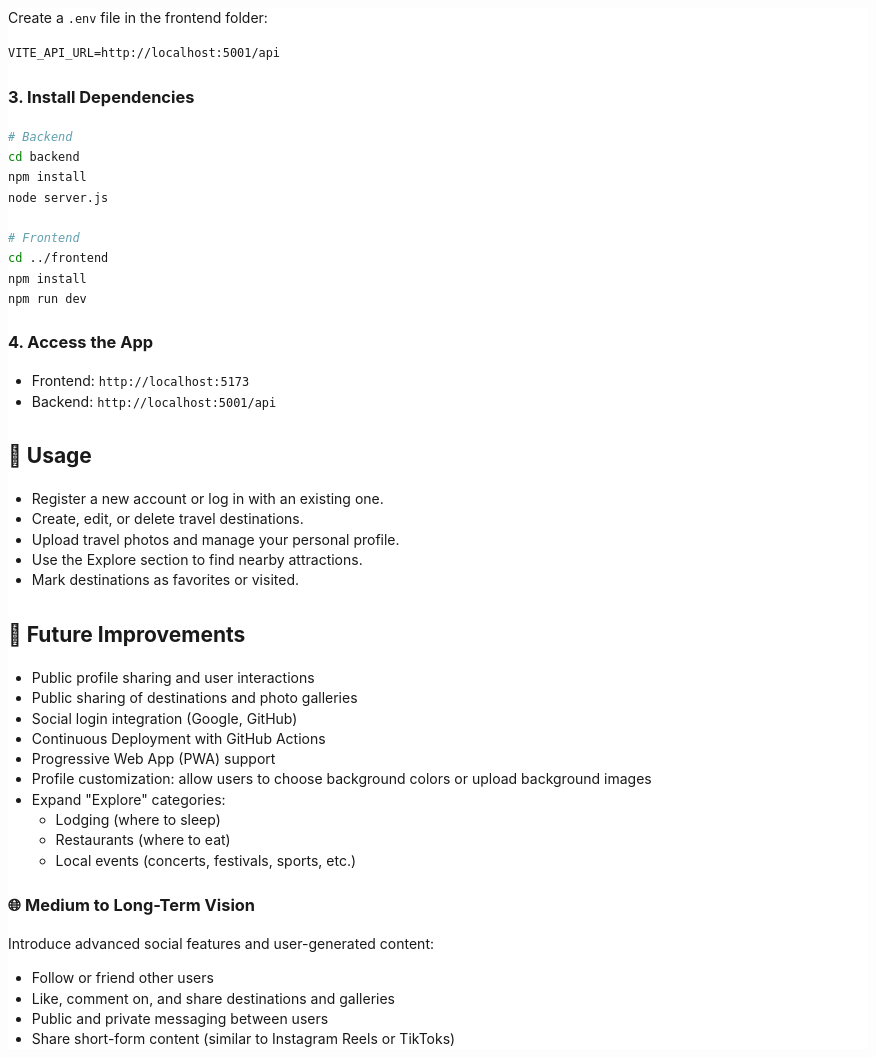 Create a `.env` file in the frontend folder:

```env
VITE_API_URL=http://localhost:5001/api
```

### 3. Install Dependencies

```bash
# Backend
cd backend
npm install
node server.js

# Frontend
cd ../frontend
npm install
npm run dev
```

### 4. Access the App

- Frontend: `http://localhost:5173`
- Backend: `http://localhost:5001/api`

## 🧪 Usage

- Register a new account or log in with an existing one.
- Create, edit, or delete travel destinations.
- Upload travel photos and manage your personal profile.
- Use the Explore section to find nearby attractions.
- Mark destinations as favorites or visited.

## 🚀 Future Improvements

- Public profile sharing and user interactions
- Public sharing of destinations and photo galleries
- Social login integration (Google, GitHub)
- Continuous Deployment with GitHub Actions
- Progressive Web App (PWA) support
- Profile customization: allow users to choose background colors or upload background images
- Expand "Explore" categories:
  - Lodging (where to sleep)
  - Restaurants (where to eat)
  - Local events (concerts, festivals, sports, etc.)

### 🌐 Medium to Long-Term Vision
Introduce advanced social features and user-generated content:
- Follow or friend other users
- Like, comment on, and share destinations and galleries
- Public and private messaging between users
- Share short-form content (similar to Instagram Reels or TikToks)
